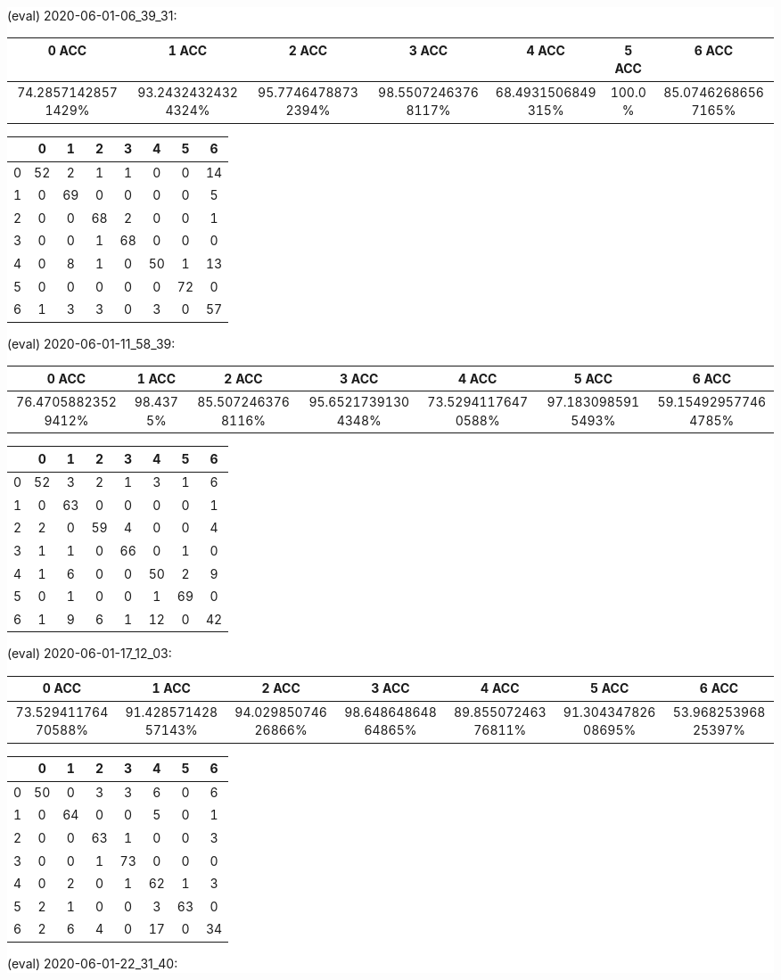 (eval) 2020-06-01-06_39_31:

|0 ACC|1 ACC|2 ACC|3 ACC|4 ACC|5 ACC|6 ACC|
|:---:|:---:|:---:|:---:|:---:|:---:|:---:|
|74.28571428571429%|93.24324324324324%|95.77464788732394%|98.55072463768117%|68.4931506849315%|100.0%|85.07462686567165%|

| |0|1|2|3|4|5|6|
|:---:|:---:|:---:|:---:|:---:|:---:|:---:|:---:|
|0|52|2|1|1|0|0|14|
|1|0|69|0|0|0|0|5|
|2|0|0|68|2|0|0|1|
|3|0|0|1|68|0|0|0|
|4|0|8|1|0|50|1|13|
|5|0|0|0|0|0|72|0|
|6|1|3|3|0|3|0|57|
(eval) 2020-06-01-11_58_39:

|0 ACC|1 ACC|2 ACC|3 ACC|4 ACC|5 ACC|6 ACC|
|:---:|:---:|:---:|:---:|:---:|:---:|:---:|
|76.47058823529412%|98.4375%|85.5072463768116%|95.65217391304348%|73.52941176470588%|97.1830985915493%|59.154929577464785%|

| |0|1|2|3|4|5|6|
|:---:|:---:|:---:|:---:|:---:|:---:|:---:|:---:|
|0|52|3|2|1|3|1|6|
|1|0|63|0|0|0|0|1|
|2|2|0|59|4|0|0|4|
|3|1|1|0|66|0|1|0|
|4|1|6|0|0|50|2|9|
|5|0|1|0|0|1|69|0|
|6|1|9|6|1|12|0|42|
(eval) 2020-06-01-17_12_03:

|0 ACC|1 ACC|2 ACC|3 ACC|4 ACC|5 ACC|6 ACC|
|:---:|:---:|:---:|:---:|:---:|:---:|:---:|
|73.52941176470588%|91.42857142857143%|94.02985074626866%|98.64864864864865%|89.85507246376811%|91.30434782608695%|53.96825396825397%|

| |0|1|2|3|4|5|6|
|:---:|:---:|:---:|:---:|:---:|:---:|:---:|:---:|
|0|50|0|3|3|6|0|6|
|1|0|64|0|0|5|0|1|
|2|0|0|63|1|0|0|3|
|3|0|0|1|73|0|0|0|
|4|0|2|0|1|62|1|3|
|5|2|1|0|0|3|63|0|
|6|2|6|4|0|17|0|34|
(eval) 2020-06-01-22_31_40:
